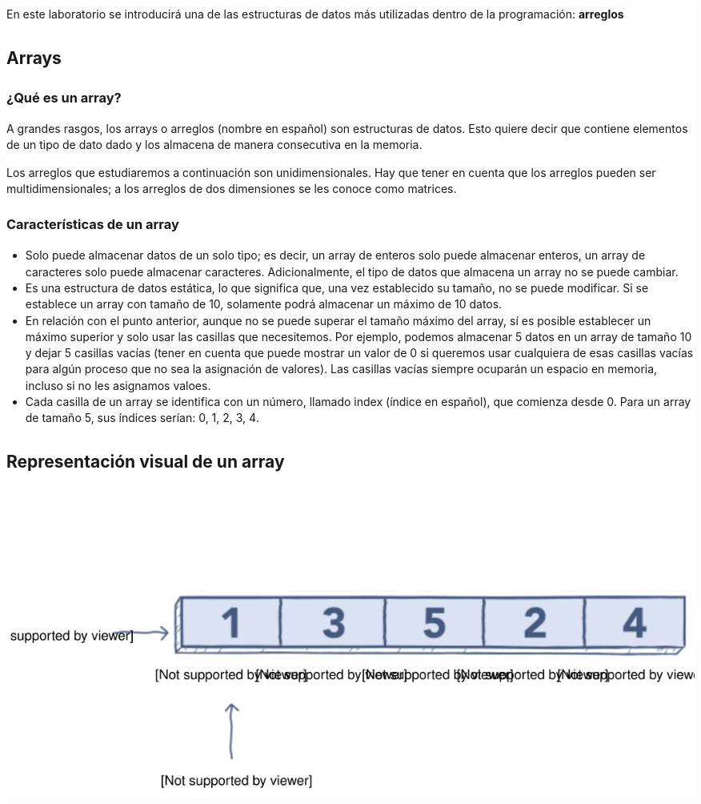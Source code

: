 En este laboratorio se introducirá una de las estructuras de datos más utilizadas dentro de la programación: **arreglos**

## Arrays

### ¿Qué es un array?
A grandes rasgos, los arrays o arreglos (nombre en español) son estructuras de datos. Esto quiere decir que contiene elementos de un tipo de dato dado y los almacena de manera consecutiva en la memoria.

Los arreglos que estudiaremos a continuación son unidimensionales. Hay que tener en cuenta que los arreglos pueden ser multidimensionales; a los arreglos de dos dimensiones se les conoce como matrices.

### Características de un array
+ Solo puede almacenar datos de un solo tipo; es decir, un array de enteros solo puede almacenar enteros, un array de caracteres solo puede almacenar caracteres. Adicionalmente, el tipo de datos que almacena un array no se puede cambiar.
+ Es una estructura de datos estática, lo que significa que, una vez establecido su tamaño, no se puede modificar. Si se establece un array con tamaño de 10, solamente podrá almacenar un máximo de 10 datos.
+ En relación con el punto anterior, aunque no se puede superar el tamaño máximo del array, sí es posible establecer un máximo superior y solo usar las casillas que necesitemos. Por ejemplo, podemos almacenar 5 datos en un array de tamaño 10 y dejar 5 casillas vacías (tener en cuenta que puede mostrar un valor de 0 si queremos usar cualquiera de esas casillas vacías para algún proceso que no sea la asignación de valores). Las casillas vacías siempre ocuparán un espacio en memoria, incluso si no les asignamos valoes.
+ Cada casilla de un array se identifica con un número, llamado index (índice en español), que comienza desde 0. Para un array de tamaño 5, sus índices serían: 0, 1, 2, 3, 4.

## Representación visual de un array
![imagen-array](./img/labo5/arrays.svg)
